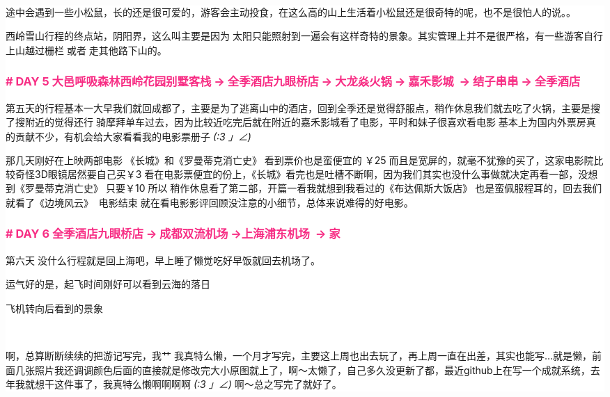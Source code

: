 <iframe height=600 width=100% src='https://player.youku.com/embed/XMTg3NjA4NTkxNg==' frameborder=0 'allowfullscreen'></iframe>

途中会遇到一些小松鼠，长的还是很可爱的，游客会主动投食，在这么高的山上生活着小松鼠还是很奇特的呢，也不是很怕人的说。。

西岭雪山行程的终点站，阴阳界，这么叫主要是因为 太阳只能照射到一遍会有这样奇特的景象。其实管理上并不是很严格，有一些游客自行上山越过栅栏 或者 走其他路下山的。

<h3><strong><span style="color: #f72d84;"># DAY 5 </span></strong><strong><span style="color: #f72d84;">大邑呼吸森林西岭花园别墅客栈 </span></strong><strong><span style="color: #f72d84;">→ 全季酒店九眼桥店 </span></strong><strong><span style="color: #f72d84;">→ 大龙焱火锅 </span></strong><strong><span style="color: #f72d84;">→ 嘉禾影城  </span></strong><strong><span style="color: #f72d84;">→ 结子串串 </span></strong><strong><span style="color: #f72d84;">→ 全季酒店</span></strong></h3>


第五天的行程基本一大早我们就回成都了，主要是为了逃离山中的酒店，回到全季还是觉得舒服点，稍作休息我们就去吃了火锅，主要是搜了搜附近的觉得还行 骑摩拜单车过去，因为比较近吃完后就在附近的嘉禾影城看了电影，平时和妹子很喜欢看电影 基本上为国内外票房真的贡献不少，有机会给大家看看我的电影票册子 _(:3 」∠)_

那几天刚好在上映两部电影 《长城》和《罗曼蒂克消亡史》 看到票价也是蛮便宜的 ￥25 而且是宽屏的，就毫不犹豫的买了，这家电影院比较奇怪3D眼镜居然要自己买￥3 看在电影票便宜的份上，《长城》看完也是吐槽不断啊，因为我们其实也没什么事做就决定再看一部，没想到《罗曼蒂克消亡史》 只要￥10 所以 稍作休息看了第二部，开篇一看我就想到我看过的《布达佩斯大饭店》 也是蛮佩服程耳的，回去我们就看了《边境风云》  电影结束 就在看电影影评回顾没注意的小细节，总体来说难得的好电影。
<h3><strong><span style="color: #f72d84;"># DAY 6 </span></strong><strong><span style="color: #f72d84;">全季酒店九眼桥店 </span></strong><strong><span style="color: #f72d84;">→ 成都双流机场 </span></strong><strong><span style="color: #f72d84;">→上海浦东机场  </span></strong><strong><span style="color: #f72d84;">→ </span></strong><strong><span style="color: #f72d84;">家</span></strong></h3>


第六天 没什么行程就是回上海吧，早上睡了懒觉吃好早饭就回去机场了。



运气好的是，起飞时间刚好可以看到云海的落日



飞机转向后看到的景象

&nbsp;

啊，总算断断续续的把游记写完，我艹 我真特么懒，一个月才写完，主要这上周也出去玩了，再上周一直在出差，其实也能写...就是懒，前面几张照片我还调调颜色后面的直接就是修改完大小原图就上了，啊～太懒了，自己多久没更新了都，最近github上在写一个成就系统，去年我就想干这件事了，我真特么懒啊啊啊啊 _(:3 」∠)_ 啊～总之写完了就好了。